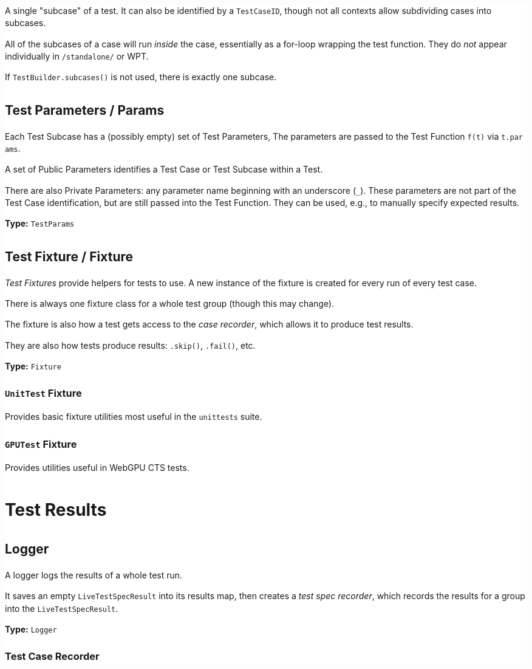 A single "subcase" of a test. It can also be identified by a `TestCaseID`, though
not all contexts allow subdividing cases into subcases.

All of the subcases of a case will run _inside_ the case, essentially as a for-loop wrapping the
test function. They do _not_ appear individually in `/standalone/` or WPT.

If `TestBuilder.subcases()` is not used, there is exactly one subcase.

## Test Parameters / Params

Each Test Subcase has a (possibly empty) set of Test Parameters,
The parameters are passed to the Test Function `f(t)` via `t.params`.

A set of Public Parameters identifies a Test Case or Test Subcase within a Test.

There are also Private Parameters: any parameter name beginning with an underscore (`_`).
These parameters are not part of the Test Case identification, but are still passed into
the Test Function. They can be used, e.g., to manually specify expected results.

**Type:** `TestParams`

## Test Fixture / Fixture

_Test Fixtures_ provide helpers for tests to use.
A new instance of the fixture is created for every run of every test case.

There is always one fixture class for a whole test group (though this may change).

The fixture is also how a test gets access to the _case recorder_,
which allows it to produce test results.

They are also how tests produce results: `.skip()`, `.fail()`, etc.

**Type:** `Fixture`

### `UnitTest` Fixture

Provides basic fixture utilities most useful in the `unittests` suite.

### `GPUTest` Fixture

Provides utilities useful in WebGPU CTS tests.

# Test Results

## Logger

A logger logs the results of a whole test run.

It saves an empty `LiveTestSpecResult` into its results map, then creates a
_test spec recorder_, which records the results for a group into the `LiveTestSpecResult`.

**Type:** `Logger`

### Test Case Recorder
